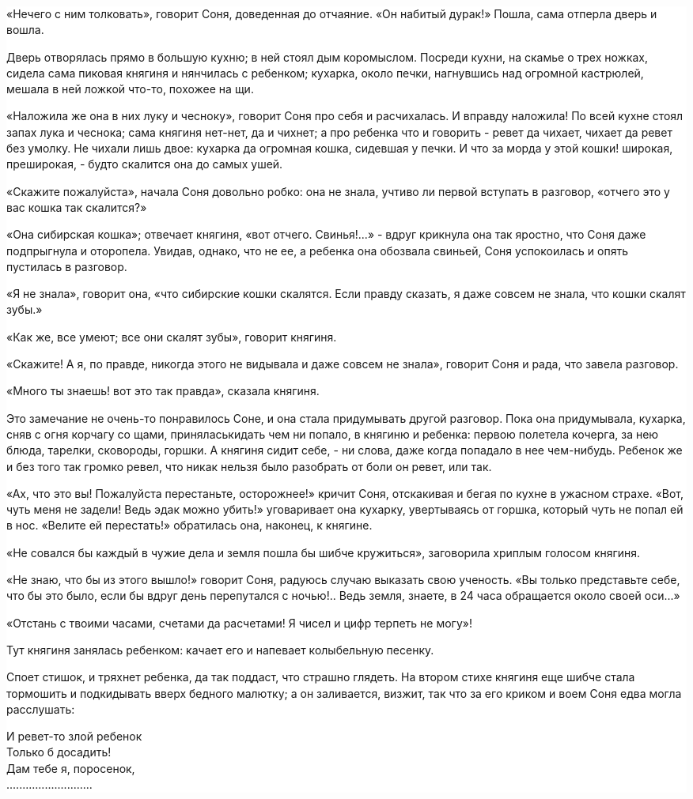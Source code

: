 «Нечего с ним толковать», говорит Соня, доведенная до отчаяние. «Он набитый дурак!» Пошла, сама отперла дверь и вошла.

Дверь отворялась прямо в большую кухню; в ней стоял дым коромыслом. Посреди кухни, на скамье о трех ножках, сидела сама пиковая княгиня и нянчилась с ребенком; кухарка, около печки, нагнувшись над огромной кастрюлей, мешала в ней ложкой что-то, похожее на щи.

«Наложила же она в них луку и чесноку», говорит Соня про себя и расчихалась. И вправду наложила! По всей кухне стоял запах лука и чеснока; сама княгиня нет-нет, да и чихнет; а про ребенка что и говорить - ревет да чихает, чихает да ревет без умолку. Не чихали лишь двое: кухарка да огромная кошка, сидевшая у печки. И что за морда у этой кошки! широкая, преширокая, - будто скалится она до самых ушей.

«Скажите пожалуйста», начала Соня довольно робко: она не знала, учтиво ли первой вступать в разговор, «отчего это у вас кошка так скалится?»

«Она сибирская кошка»; отвечает княгиня, «вот отчего. Свинья!...» - вдруг крикнула она так яростно, что Соня даже подпрыгнула и оторопела. Увидав, однако, что не ее, а ребенка она обозвала свиньей, Соня успокоилась и опять пустилась в разговор.

«Я не знала», говорит она, «что сибирские кошки скалятся. Если правду сказать, я даже совсем не знала, что кошки скалят зубы.»

«Как же, все умеют; все они скалят зубы», говорит княгиня.

«Скажите! А я, по правде, никогда этого не видывала и даже совсем не знала», говорит Соня и рада, что завела разговор.

«Много ты знаешь! вот это так правда», сказала княгиня.

Это замечание не очень-то понравилось Соне, и она стала придумывать другой разговор. Пока она придумывала, кухарка, сняв с огня корчагу со щами, приняласькидать чем ни попало, в княгиню и ребенка: первою полетела кочерга, за нею блюда, тарелки, сковороды, горшки. А княгиня сидит себе, - ни слова, даже когда попадало в нее чем-нибудь. Ребенок же и без того так громко ревел, что никак нельзя было разобрать от боли он ревет, или так.

«Ах, что это вы! Пожалуйста перестаньте, осторожнее!» кричит Соня, отскакивая и бегая по кухне в ужасном страхе. «Вот, чуть меня не задели! Ведь эдак можно убить!» уговаривает она кухарку, увертываясь от горшка, который чуть не попал ей в нос. «Велите ей перестать!» обратилась она, наконец, к княгине.

«Не совался бы каждый в чужие дела и земля пошла бы шибче кружиться», заговорила хриплым голосом княгиня.

«Не знаю, что бы из этого вышло!» говорит Соня, радуюсь случаю выказать свою ученость. «Вы только представьте себе, что бы это было, если бы вдруг день перепутался с ночью!.. Ведь земля, знаете, в 24 часа обращается около своей оси...»

«Отстань с твоими часами, счетами да расчетами! Я чисел и цифр терпеть не могу»!

Тут княгиня занялась ребенком: качает его и напевает колыбельную песенку.

Споет стишок, и тряхнет ребенка, да так поддаст, что страшно глядеть. На втором стихе княгиня еще шибче стала тормошить и подкидывать вверх бедного малютку; а он заливается, визжит, так что за его криком и воем Соня едва могла расслушать:

И ревет-то злой ребенок  
Только б досадить!  
Дам тебе я, поросенок,  
...........................
